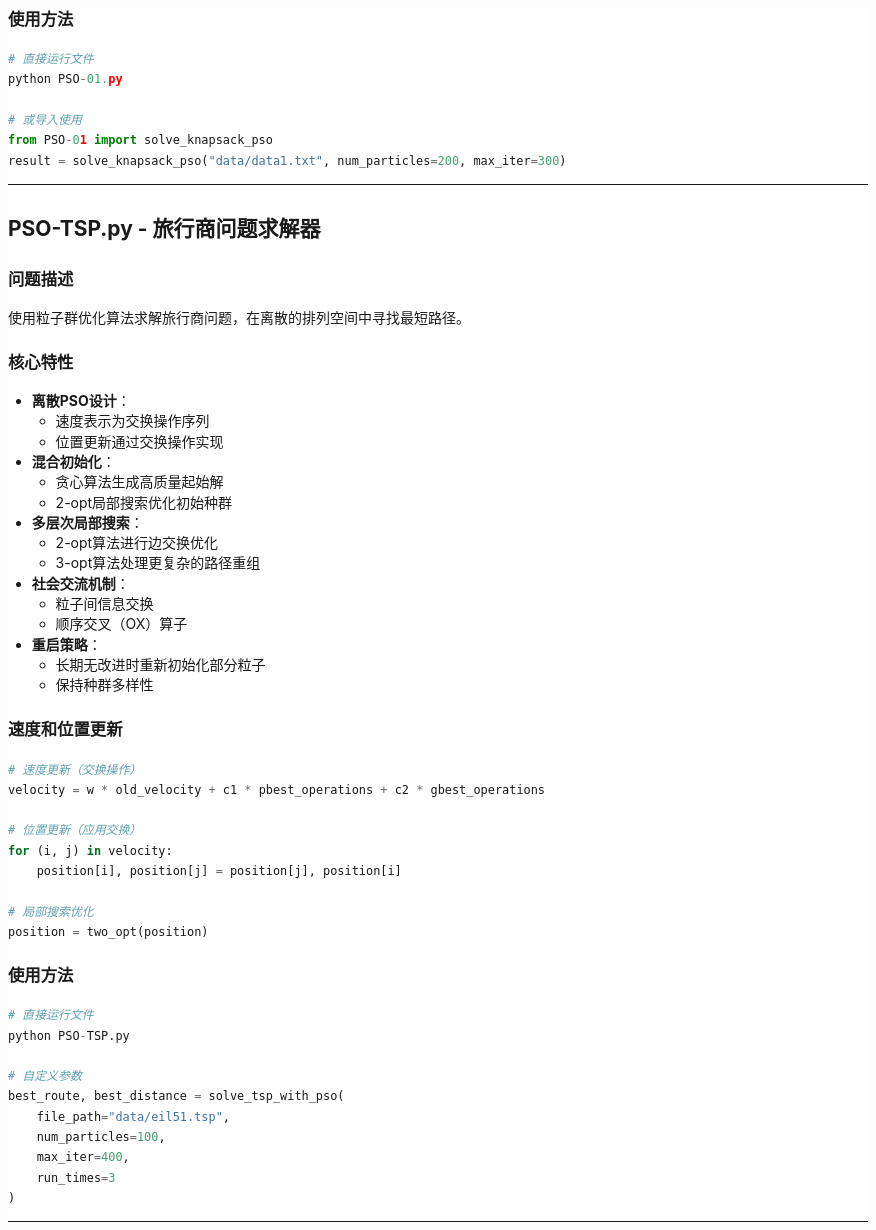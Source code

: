 ### 使用方法
```python
# 直接运行文件
python PSO-01.py

# 或导入使用
from PSO-01 import solve_knapsack_pso
result = solve_knapsack_pso("data/data1.txt", num_particles=200, max_iter=300)
```

---

## PSO-TSP.py - 旅行商问题求解器

### 问题描述
使用粒子群优化算法求解旅行商问题，在离散的排列空间中寻找最短路径。

### 核心特性
- **离散PSO设计**：
  - 速度表示为交换操作序列
  - 位置更新通过交换操作实现
- **混合初始化**：
  - 贪心算法生成高质量起始解
  - 2-opt局部搜索优化初始种群
- **多层次局部搜索**：
  - 2-opt算法进行边交换优化
  - 3-opt算法处理更复杂的路径重组
- **社会交流机制**：
  - 粒子间信息交换
  - 顺序交叉（OX）算子
- **重启策略**：
  - 长期无改进时重新初始化部分粒子
  - 保持种群多样性

### 速度和位置更新
```python
# 速度更新（交换操作）
velocity = w * old_velocity + c1 * pbest_operations + c2 * gbest_operations

# 位置更新（应用交换）
for (i, j) in velocity:
    position[i], position[j] = position[j], position[i]

# 局部搜索优化
position = two_opt(position)
```

### 使用方法
```python
# 直接运行文件
python PSO-TSP.py

# 自定义参数
best_route, best_distance = solve_tsp_with_pso(
    file_path="data/eil51.tsp",
    num_particles=100,
    max_iter=400,
    run_times=3
)
```

---